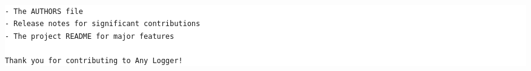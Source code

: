 ```
- The AUTHORS file
- Release notes for significant contributions
- The project README for major features

Thank you for contributing to Any Logger!